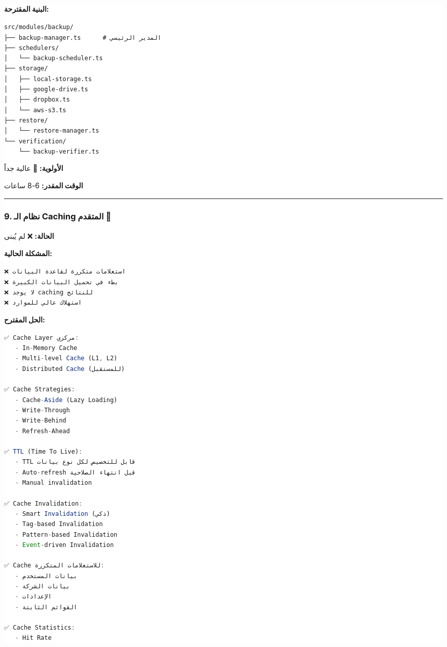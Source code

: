 **البنية المقترحة:**
```
src/modules/backup/
├── backup-manager.ts      # المدير الرئيسي
├── schedulers/
│   └── backup-scheduler.ts
├── storage/
│   ├── local-storage.ts
│   ├── google-drive.ts
│   ├── dropbox.ts
│   └── aws-s3.ts
├── restore/
│   └── restore-manager.ts
└── verification/
    └── backup-verifier.ts
```

**الأولوية:** 🔴 عالية جداً

**الوقت المقدر:** 6-8 ساعات

---

### 9. نظام الـ Caching المتقدم 💨

**الحالة:** ❌ لم يُبنى

**المشكلة الحالية:**
```
❌ استعلامات متكررة لقاعدة البيانات
❌ بطء في تحميل البيانات الكبيرة
❌ لا يوجد caching للنتائج
❌ استهلاك عالي للموارد
```

**الحل المقترح:**
```typescript
✅ Cache Layer مركزي:
   - In-Memory Cache
   - Multi-level Cache (L1, L2)
   - Distributed Cache (للمستقبل)

✅ Cache Strategies:
   - Cache-Aside (Lazy Loading)
   - Write-Through
   - Write-Behind
   - Refresh-Ahead

✅ TTL (Time To Live):
   - TTL قابل للتخصيص لكل نوع بيانات
   - Auto-refresh قبل انتهاء الصلاحية
   - Manual invalidation

✅ Cache Invalidation:
   - Smart Invalidation (ذكي)
   - Tag-based Invalidation
   - Pattern-based Invalidation
   - Event-driven Invalidation

✅ Cache للاستعلامات المتكررة:
   - بيانات المستخدم
   - بيانات الشركة
   - الإعدادات
   - القوائم الثابتة

✅ Cache Statistics:
   - Hit Rate
```
